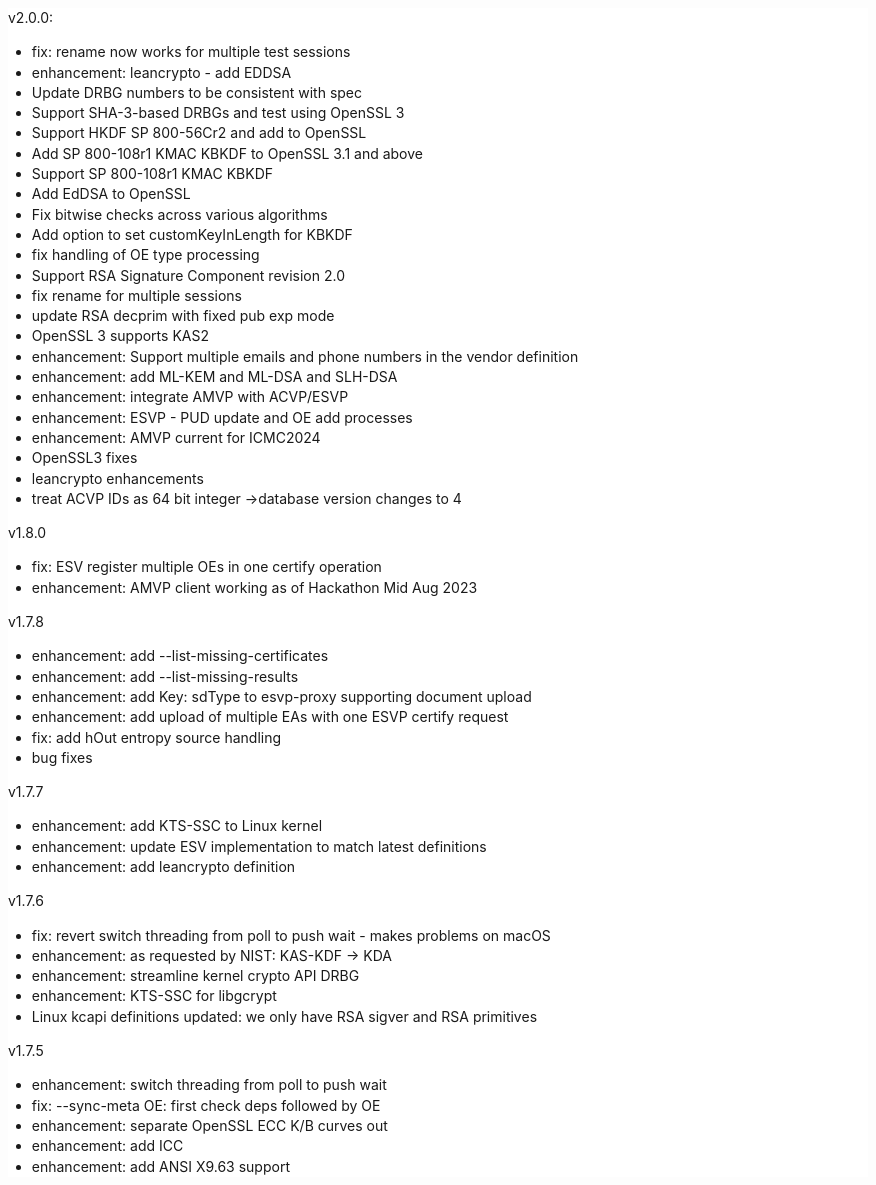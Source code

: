 v2.0.0:
- fix: rename now works for multiple test sessions 
- enhancement: leancrypto - add EDDSA
- Update DRBG numbers to be consistent with spec
- Support SHA-3-based DRBGs and test using OpenSSL 3
- Support HKDF SP 800-56Cr2 and add to OpenSSL
- Add SP 800-108r1 KMAC KBKDF to OpenSSL 3.1 and above
- Support SP 800-108r1 KMAC KBKDF
- Add EdDSA to OpenSSL
- Fix bitwise checks across various algorithms
- Add option to set customKeyInLength for KBKDF
- fix handling of OE type processing
- Support RSA Signature Component revision 2.0
- fix rename for multiple sessions
- update RSA decprim with fixed pub exp mode
- OpenSSL 3 supports KAS2
- enhancement: Support multiple emails and phone numbers in the vendor definition
- enhancement: add ML-KEM and ML-DSA and SLH-DSA
- enhancement: integrate AMVP with ACVP/ESVP
- enhancement: ESVP - PUD update and OE add processes
- enhancement: AMVP current for ICMC2024
- OpenSSL3 fixes
- leancrypto enhancements
- treat ACVP IDs as 64 bit integer ->database version changes to 4

v1.8.0
- fix: ESV register multiple OEs in one certify operation
- enhancement: AMVP client working as of Hackathon Mid Aug 2023

v1.7.8
- enhancement: add --list-missing-certificates
- enhancement: add --list-missing-results
- enhancement: add Key: sdType to esvp-proxy supporting document upload
- enhancement: add upload of multiple EAs with one ESVP certify request
- fix: add hOut entropy source handling
- bug fixes

v1.7.7
- enhancement: add KTS-SSC to Linux kernel
- enhancement: update ESV implementation to match latest definitions
- enhancement: add leancrypto definition

v1.7.6
- fix: revert switch threading from poll to push wait - makes problems on macOS
- enhancement: as requested by NIST: KAS-KDF -> KDA
- enhancement: streamline kernel crypto API DRBG
- enhancement: KTS-SSC for libgcrypt
- Linux kcapi definitions updated: we only have RSA sigver and RSA primitives

v1.7.5
- enhancement: switch threading from poll to push wait
- fix: --sync-meta OE: first check deps followed by OE
- enhancement: separate OpenSSL ECC K/B curves out
- enhancement: add ICC
- enhancement: add ANSI X9.63 support
